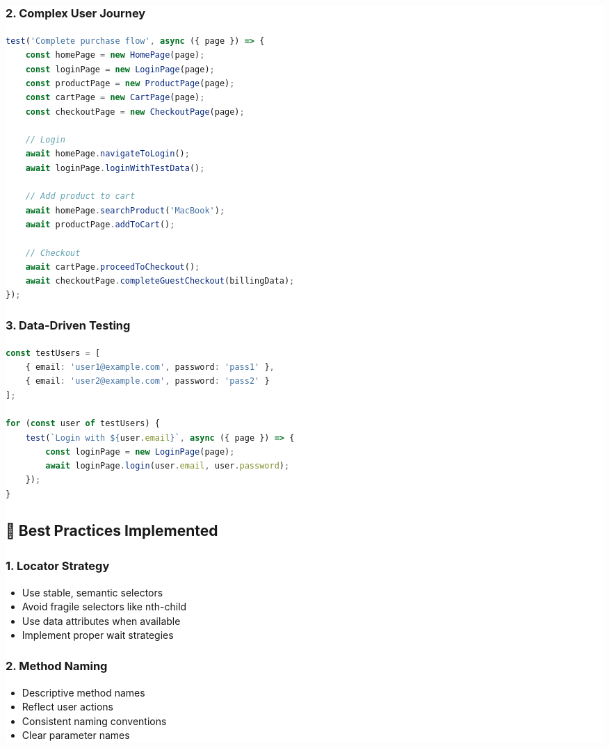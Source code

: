 ### 2. Complex User Journey
```typescript
test('Complete purchase flow', async ({ page }) => {
    const homePage = new HomePage(page);
    const loginPage = new LoginPage(page);
    const productPage = new ProductPage(page);
    const cartPage = new CartPage(page);
    const checkoutPage = new CheckoutPage(page);

    // Login
    await homePage.navigateToLogin();
    await loginPage.loginWithTestData();

    // Add product to cart
    await homePage.searchProduct('MacBook');
    await productPage.addToCart();

    // Checkout
    await cartPage.proceedToCheckout();
    await checkoutPage.completeGuestCheckout(billingData);
});
```

### 3. Data-Driven Testing
```typescript
const testUsers = [
    { email: 'user1@example.com', password: 'pass1' },
    { email: 'user2@example.com', password: 'pass2' }
];

for (const user of testUsers) {
    test(`Login with ${user.email}`, async ({ page }) => {
        const loginPage = new LoginPage(page);
        await loginPage.login(user.email, user.password);
    });
}
```

## 🔧 Best Practices Implemented

### 1. Locator Strategy
- Use stable, semantic selectors
- Avoid fragile selectors like nth-child
- Use data attributes when available
- Implement proper wait strategies

### 2. Method Naming
- Descriptive method names
- Reflect user actions
- Consistent naming conventions
- Clear parameter names
